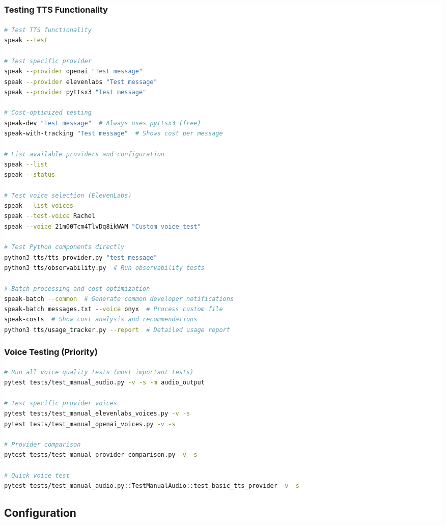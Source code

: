 ### Testing TTS Functionality
```bash
# Test TTS functionality
speak --test

# Test specific provider
speak --provider openai "Test message"
speak --provider elevenlabs "Test message"
speak --provider pyttsx3 "Test message"

# Cost-optimized testing
speak-dev "Test message"  # Always uses pyttsx3 (free)
speak-with-tracking "Test message"  # Shows cost per message

# List available providers and configuration
speak --list
speak --status

# Test voice selection (ElevenLabs)
speak --list-voices
speak --test-voice Rachel
speak --voice 21m00Tcm4TlvDq8ikWAM "Custom voice test"

# Test Python components directly
python3 tts/tts_provider.py "test message"
python3 tts/observability.py  # Run observability tests

# Batch processing and cost optimization
speak-batch --common  # Generate common developer notifications
speak-batch messages.txt --voice onyx  # Process custom file
speak-costs  # Show cost analysis and recommendations
python3 tts/usage_tracker.py --report  # Detailed usage report
```

### Voice Testing (Priority)
```bash
# Run all voice quality tests (most important tests)
pytest tests/test_manual_audio.py -v -s -m audio_output

# Test specific provider voices
pytest tests/test_manual_elevenlabs_voices.py -v -s
pytest tests/test_manual_openai_voices.py -v -s

# Provider comparison
pytest tests/test_manual_provider_comparison.py -v -s

# Quick voice test
pytest tests/test_manual_audio.py::TestManualAudio::test_basic_tts_provider -v -s
```

## Configuration
